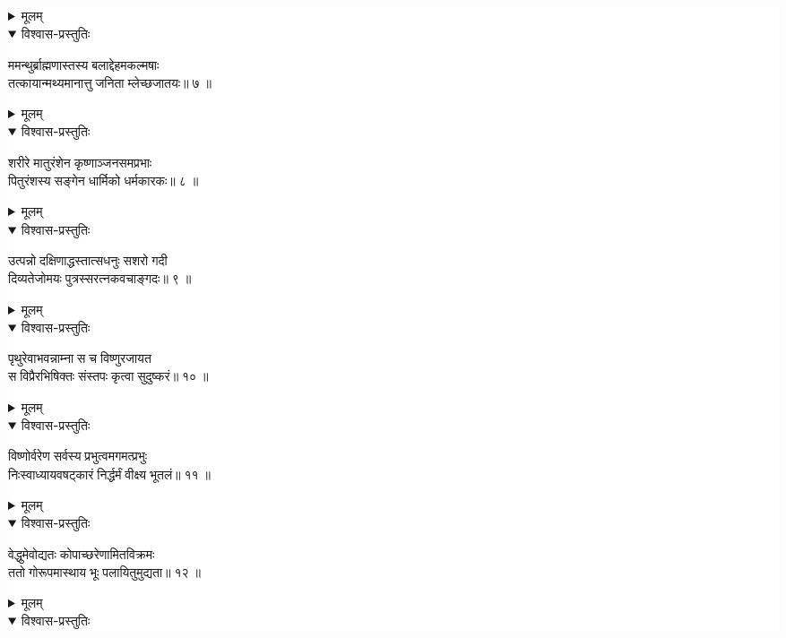 <details><summary>मूलम्</summary></details>



<details open><summary>विश्वास-प्रस्तुतिः</summary>

ममन्थुर्ब्राह्मणास्तस्य बलाद्देहमकल्मषाः  
तत्कायान्मथ्यमानात्तु जनिता म्लेच्छजातयः॥ ७ ॥
</details>

<details><summary>मूलम्</summary></details>



<details open><summary>विश्वास-प्रस्तुतिः</summary>

शरीरे मातुरंशेन कृष्णाञ्जनसमप्रभाः  
पितुरंशस्य सङ्गेन धार्मिको धर्मकारकः॥ ८ ॥
</details>

<details><summary>मूलम्</summary></details>



<details open><summary>विश्वास-प्रस्तुतिः</summary>

उत्पन्नो दक्षिणाद्धस्तात्सधनुः सशरो गदी  
दिव्यतेजोमयः पुत्रस्सरत्नकवचाङ्गदः॥ ९ ॥
</details>

<details><summary>मूलम्</summary></details>



<details open><summary>विश्वास-प्रस्तुतिः</summary>

पृथुरेवाभवन्नाम्ना स च विष्णुरजायत  
स विप्रैरभिषिक्तः संस्तपः कृत्वा सुदुष्करं॥ १० ॥
</details>

<details><summary>मूलम्</summary></details>



<details open><summary>विश्वास-प्रस्तुतिः</summary>

विष्णोर्वरेण सर्वस्य प्रभुत्वमगमत्प्रभुः  
निःस्वाध्यायवषट्कारं निर्द्धर्मं वीक्ष्य भूतलं॥ ११ ॥
</details>

<details><summary>मूलम्</summary></details>



<details open><summary>विश्वास-प्रस्तुतिः</summary>

वेद्धुमेवोद्यतः कोपाच्छरेणामितविक्रमः  
ततो गोरूपमास्थाय भूः पलायितुमुद्यता॥ १२ ॥
</details>

<details><summary>मूलम्</summary></details>



<details open><summary>विश्वास-प्रस्तुतिः</summary>
